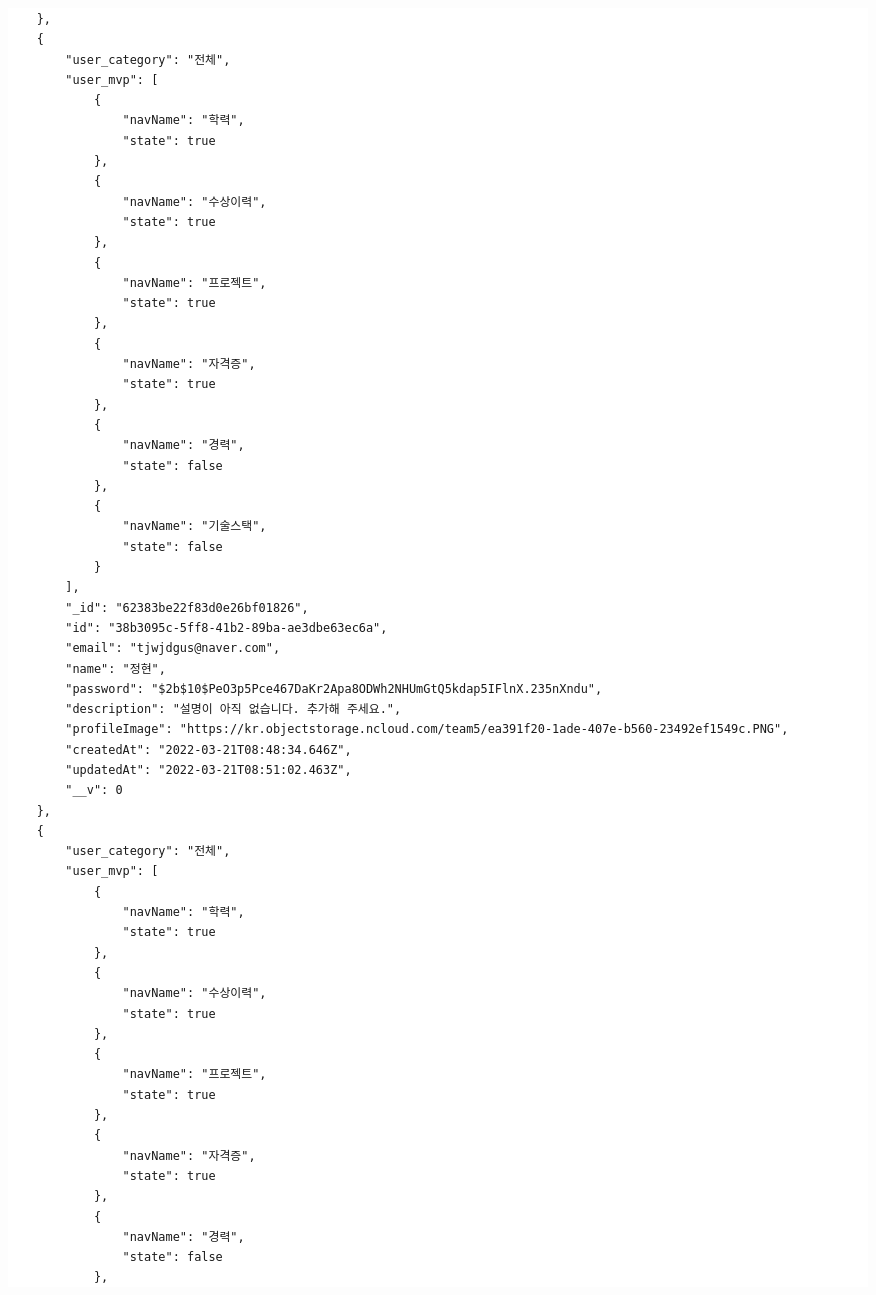        },
        {
            "user_category": "전체",
            "user_mvp": [
                {
                    "navName": "학력",
                    "state": true
                },
                {
                    "navName": "수상이력",
                    "state": true
                },
                {
                    "navName": "프로젝트",
                    "state": true
                },
                {
                    "navName": "자격증",
                    "state": true
                },
                {
                    "navName": "경력",
                    "state": false
                },
                {
                    "navName": "기술스택",
                    "state": false
                }
            ],
            "_id": "62383be22f83d0e26bf01826",
            "id": "38b3095c-5ff8-41b2-89ba-ae3dbe63ec6a",
            "email": "tjwjdgus@naver.com",
            "name": "정현",
            "password": "$2b$10$PeO3p5Pce467DaKr2Apa8ODWh2NHUmGtQ5kdap5IFlnX.235nXndu",
            "description": "설명이 아직 없습니다. 추가해 주세요.",
            "profileImage": "https://kr.objectstorage.ncloud.com/team5/ea391f20-1ade-407e-b560-23492ef1549c.PNG",
            "createdAt": "2022-03-21T08:48:34.646Z",
            "updatedAt": "2022-03-21T08:51:02.463Z",
            "__v": 0
        },
        {
            "user_category": "전체",
            "user_mvp": [
                {
                    "navName": "학력",
                    "state": true
                },
                {
                    "navName": "수상이력",
                    "state": true
                },
                {
                    "navName": "프로젝트",
                    "state": true
                },
                {
                    "navName": "자격증",
                    "state": true
                },
                {
                    "navName": "경력",
                    "state": false
                },
